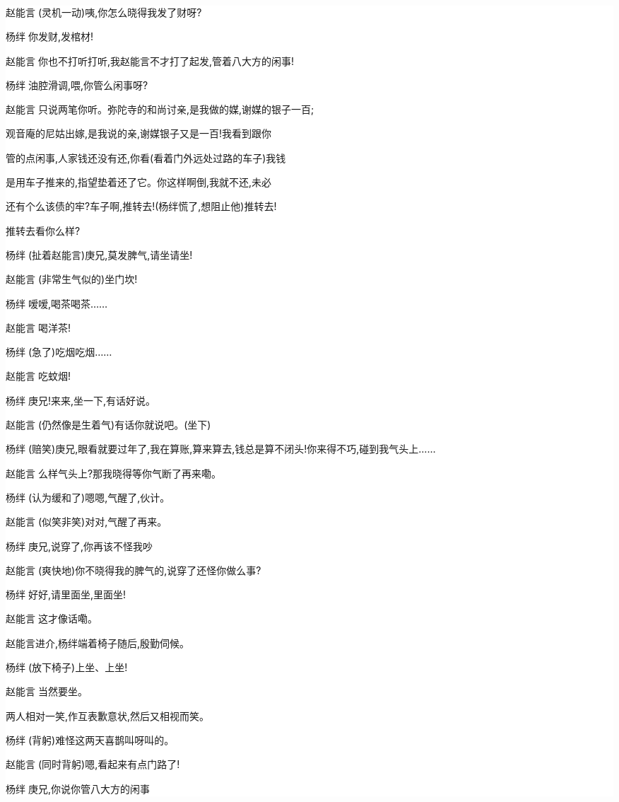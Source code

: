 赵能言 (灵机一动)咦,你怎么晓得我发了财呀?

杨绊 你发财,发棺材!

赵能言 你也不打听打听,我赵能言不才打了起发,管着八大方的闲事!

杨绊 油腔滑调,喂,你管么闲事呀?

赵能言 只说两笔你听。弥陀寺的和尚讨亲,是我做的媒,谢媒的银子一百;

观音庵的尼姑出嫁,是我说的亲,谢媒银子又是一百!我看到跟你

管的点闲事,人家钱还没有还,你看(看着门外远处过路的车子)我钱

是用车子推来的,指望垫着还了它。你这样啊倒,我就不还,未必

还有个么该债的牢?车子啊,推转去!(杨绊慌了,想阻止他)推转去!

推转去看你么样?

杨绊 (扯着赵能言)庚兄,莫发脾气,请坐请坐!

赵能言 (非常生气似的)坐门坎!

杨绊 嗳嗳,喝茶喝茶……

赵能言 喝洋茶!

杨绊 (急了)吃烟吃烟……

赵能言 吃蚊烟!

杨绊 庚兄!来来,坐一下,有话好说。

赵能言 (仍然像是生着气)有话你就说吧。(坐下)

杨绊 (赔笑)庚兄,眼看就要过年了,我在算账,算来算去,钱总是算不闭头!你来得不巧,碰到我气头上……

赵能言 么样气头上?那我晓得等你气断了再来嘞。

杨绊 (认为缓和了)嗯嗯,气醒了,伙计。

赵能言 (似笑非笑)对对,气醒了再来。

杨绊 庚兄,说穿了,你再该不怪我吵

赵能言 (爽快地)你不晓得我的脾气的,说穿了还怪你做么事?

杨绊 好好,请里面坐,里面坐!

赵能言 这才像话嘞。

赵能言进介,杨绊端着椅子随后,殷勤伺候。

杨绊 (放下椅子)上坐、上坐!

赵能言 当然要坐。

两人相对一笑,作互表歉意状,然后又相视而笑。

杨绊 (背躬)难怪这两天喜鹊叫呀叫的。

赵能言 (同时背躬)嗯,看起来有点门路了!

杨绊 庚兄,你说你管八大方的闲事
